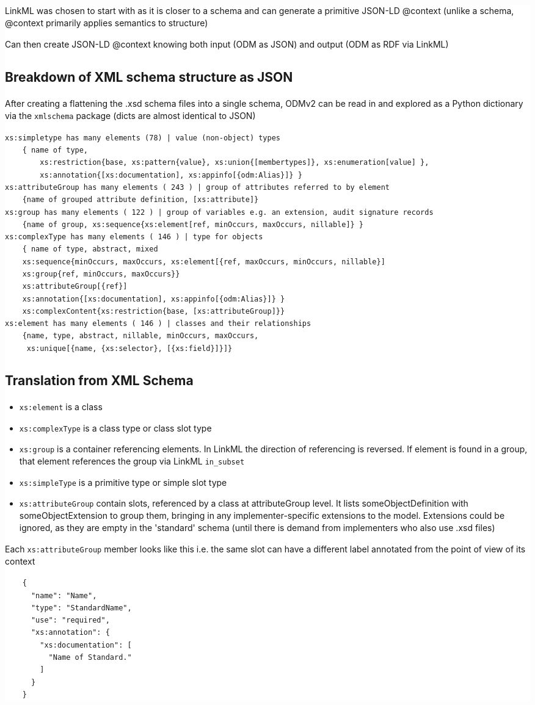 LinkML was chosen to start with as it is closer to a schema and can generate a primitive JSON-LD @context (unlike a schema, @context primarily applies semantics to structure)

Can then create JSON-LD @context knowing both input (ODM as JSON) and output (ODM as RDF via LinkML)


## Breakdown of XML schema structure as JSON
After creating a flattening the .xsd schema files into a single schema, ODMv2 can be read in and explored as a Python dictionary via the `xmlschema` package (dicts are almost identical to JSON)

    xs:simpletype has many elements (78) | value (non-object) types
        { name of type, 
            xs:restriction{base, xs:pattern{value}, xs:union{[membertypes]}, xs:enumeration[value] }, 
            xs:annotation{[xs:documentation], xs:appinfo[{odm:Alias}]} }
    xs:attributeGroup has many elements ( 243 ) | group of attributes referred to by element
        {name of grouped attribute definition, [xs:attribute]}
    xs:group has many elements ( 122 ) | group of variables e.g. an extension, audit signature records
        {name of group, xs:sequence{xs:element[ref, minOccurs, maxOccurs, nillable]} }
    xs:complexType has many elements ( 146 ) | type for objects
        { name of type, abstract, mixed
        xs:sequence{minOccurs, maxOccurs, xs:element[{ref, maxOccurs, minOccurs, nillable}]
        xs:group{ref, minOccurs, maxOccurs}}
        xs:attributeGroup[{ref}]
        xs:annotation{[xs:documentation], xs:appinfo[{odm:Alias}]} }
        xs:complexContent{xs:restriction{base, [xs:attributeGroup]}}
    xs:element has many elements ( 146 ) | classes and their relationships
        {name, type, abstract, nillable, minOccurs, maxOccurs,
         xs:unique[{name, {xs:selector}, [{xs:field}]}]}


## Translation from XML Schema

* `xs:element` is a class

* `xs:complexType` is a class type or class slot type

* `xs:group` is a container referencing elements. In LinkML the direction of referencing is reversed. If element is found in a group, that element references the group via LinkML `in_subset`

* `xs:simpleType` is a primitive type or simple slot type

* `xs:attributeGroup` contain slots, referenced by a class at attributeGroup level. It lists someObjectDefinition with someObjectExtension to group them, bringing in any implementer-specific extensions to the model. Extensions could be ignored, as they are empty in the 'standard' schema (until there is demand from implementers who also use .xsd files)

Each `xs:attributeGroup` member looks like this i.e. the same slot can have a different label annotated from the point of view of its context

        {
          "name": "Name",
          "type": "StandardName",
          "use": "required",
          "xs:annotation": {
            "xs:documentation": [
              "Name of Standard."
            ]
          }
        }
